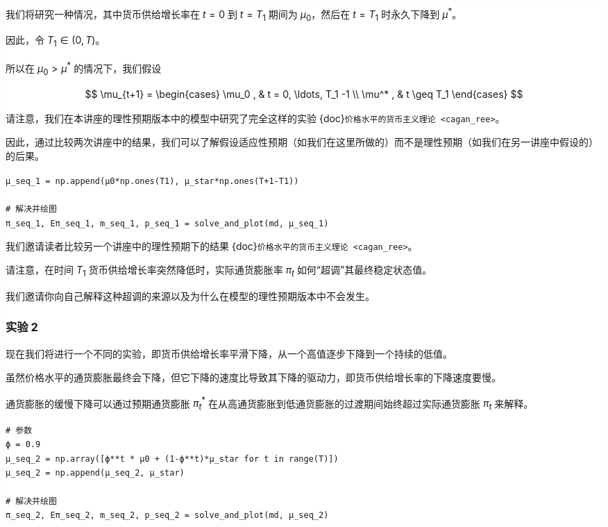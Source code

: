 我们将研究一种情况，其中货币供给增长率在 $t=0$ 到 $t= T_1$ 期间为 $\mu_0$，然后在 $t=T_1$ 时永久下降到 $\mu^*$。

因此，令 $T_1 \in (0, T)$。

所以在 $\mu_0 > \mu^*$ 的情况下，我们假设

$$
\mu_{t+1} = \begin{cases}
    \mu_0  , & t = 0, \ldots, T_1 -1 \\
     \mu^* , & t \geq T_1
     \end{cases}
$$

请注意，我们在本讲座的理性预期版本中的模型中研究了完全这样的实验 {doc}`价格水平的货币主义理论 <cagan_ree>`。

因此，通过比较两次讲座中的结果，我们可以了解假设适应性预期（如我们在这里所做的）而不是理性预期（如我们在另一讲座中假设的）的后果。

```{code-cell} ipython3
μ_seq_1 = np.append(μ0*np.ones(T1), μ_star*np.ones(T+1-T1))

# 解决并绘图
π_seq_1, Eπ_seq_1, m_seq_1, p_seq_1 = solve_and_plot(md, μ_seq_1)
```

我们邀请读者比较另一个讲座中的理性预期下的结果 {doc}`价格水平的货币主义理论 <cagan_ree>`。

请注意，在时间 $T_1$ 货币供给增长率突然降低时，实际通货膨胀率 $\pi_t$ 如何“超调”其最终稳定状态值。

我们邀请你向自己解释这种超调的来源以及为什么在模型的理性预期版本中不会发生。

### 实验 2

现在我们将进行一个不同的实验，即货币供给增长率平滑下降，从一个高值逐步下降到一个持续的低值。

虽然价格水平的通货膨胀最终会下降，但它下降的速度比导致其下降的驱动力，即货币供给增长率的下降速度要慢。

通货膨胀的缓慢下降可以通过预期通货膨胀 $\pi_t^*$ 在从高通货膨胀到低通货膨胀的过渡期间始终超过实际通货膨胀 $\pi_t$ 来解释。

```{code-cell} ipython3
# 参数
ϕ = 0.9
μ_seq_2 = np.array([ϕ**t * μ0 + (1-ϕ**t)*μ_star for t in range(T)])
μ_seq_2 = np.append(μ_seq_2, μ_star)

# 解决并绘图
π_seq_2, Eπ_seq_2, m_seq_2, p_seq_2 = solve_and_plot(md, μ_seq_2)
```